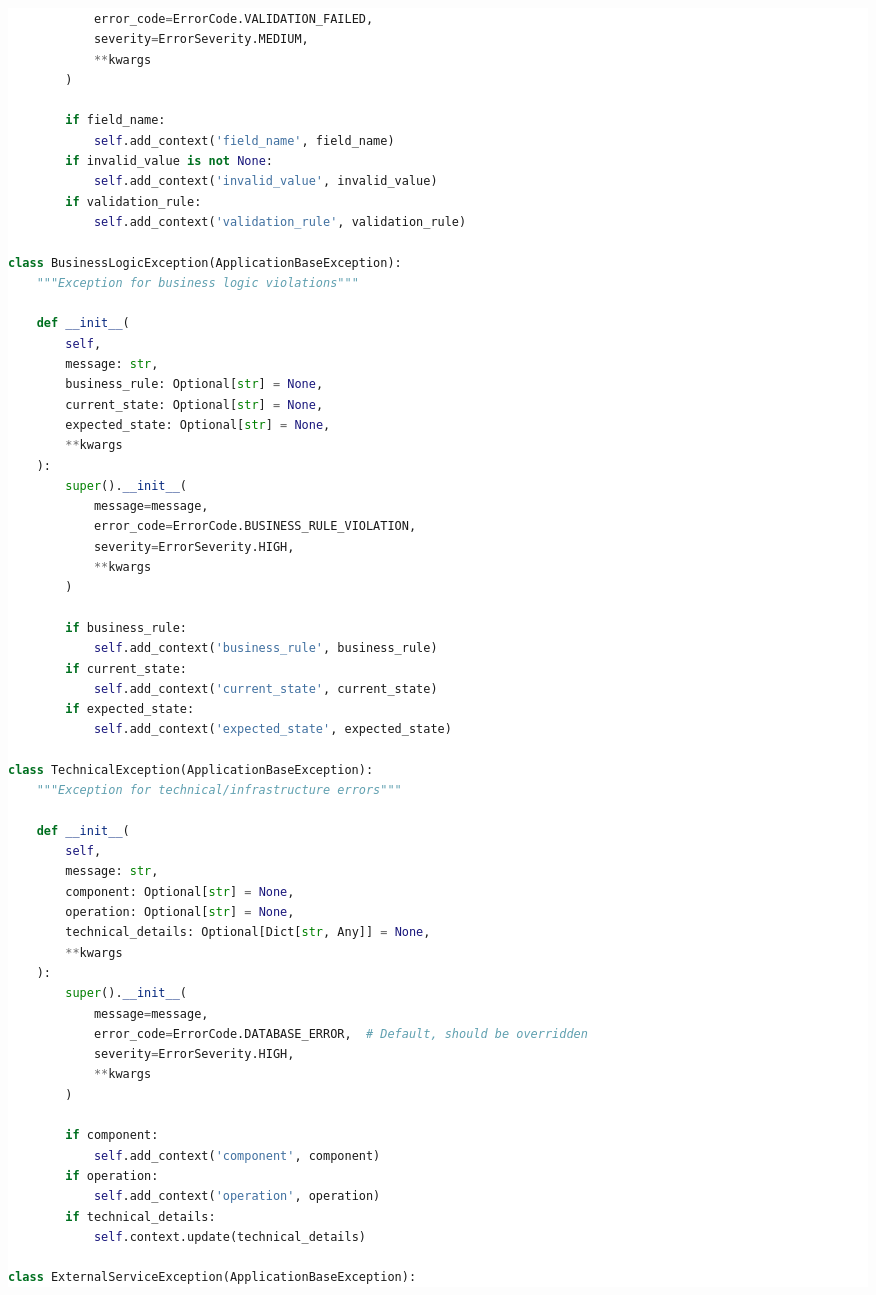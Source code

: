 ```python
            error_code=ErrorCode.VALIDATION_FAILED,
            severity=ErrorSeverity.MEDIUM,
            **kwargs
        )
        
        if field_name:
            self.add_context('field_name', field_name)
        if invalid_value is not None:
            self.add_context('invalid_value', invalid_value)
        if validation_rule:
            self.add_context('validation_rule', validation_rule)

class BusinessLogicException(ApplicationBaseException):
    """Exception for business logic violations"""
    
    def __init__(
        self,
        message: str,
        business_rule: Optional[str] = None,
        current_state: Optional[str] = None,
        expected_state: Optional[str] = None,
        **kwargs
    ):
        super().__init__(
            message=message,
            error_code=ErrorCode.BUSINESS_RULE_VIOLATION,
            severity=ErrorSeverity.HIGH,
            **kwargs
        )
        
        if business_rule:
            self.add_context('business_rule', business_rule)
        if current_state:
            self.add_context('current_state', current_state)
        if expected_state:
            self.add_context('expected_state', expected_state)

class TechnicalException(ApplicationBaseException):
    """Exception for technical/infrastructure errors"""
    
    def __init__(
        self,
        message: str,
        component: Optional[str] = None,
        operation: Optional[str] = None,
        technical_details: Optional[Dict[str, Any]] = None,
        **kwargs
    ):
        super().__init__(
            message=message,
            error_code=ErrorCode.DATABASE_ERROR,  # Default, should be overridden
            severity=ErrorSeverity.HIGH,
            **kwargs
        )
        
        if component:
            self.add_context('component', component)
        if operation:
            self.add_context('operation', operation)
        if technical_details:
            self.context.update(technical_details)

class ExternalServiceException(ApplicationBaseException):
```